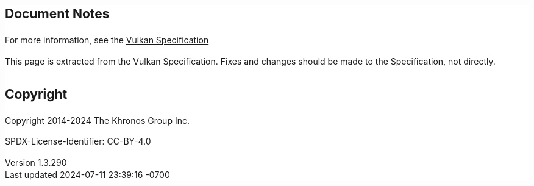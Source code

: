 ## <a href="#_document_notes" class="anchor"></a>Document Notes

For more information, see the <a
href="https://registry.khronos.org/vulkan/specs/1.3-extensions/html/vkspec.html#VkFramebufferCreateInfo"
target="_blank" rel="noopener">Vulkan Specification</a>

This page is extracted from the Vulkan Specification. Fixes and changes
should be made to the Specification, not directly.

## <a href="#_copyright" class="anchor"></a>Copyright

Copyright 2014-2024 The Khronos Group Inc.

SPDX-License-Identifier: CC-BY-4.0

Version 1.3.290  
Last updated 2024-07-11 23:39:16 -0700
